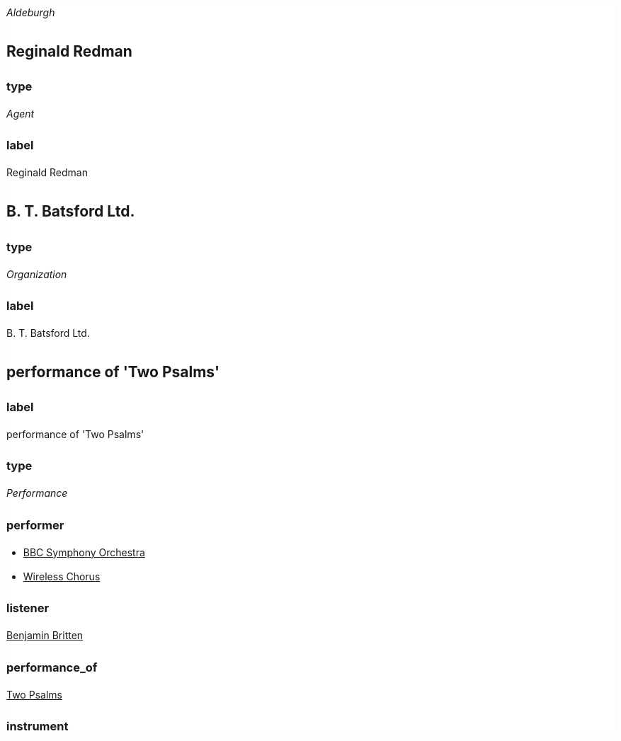 
*Aldeburgh*

## Reginald Redman

### type


*Agent*

### label


Reginald Redman

## B. T. Batsford Ltd.

### type


*Organization*

### label


B. T. Batsford Ltd.

## performance of 'Two Psalms'

### label


performance of 'Two Psalms'

### type


*Performance*

### performer

 - [BBC Symphony Orchestra](#BBC-Symphony-Orchestra)

 - [Wireless Chorus](#Wireless-Chorus)

### listener


[Benjamin Britten](#Benjamin-Britten)

### performance_of


[Two Psalms](#Two-Psalms)

### instrument
